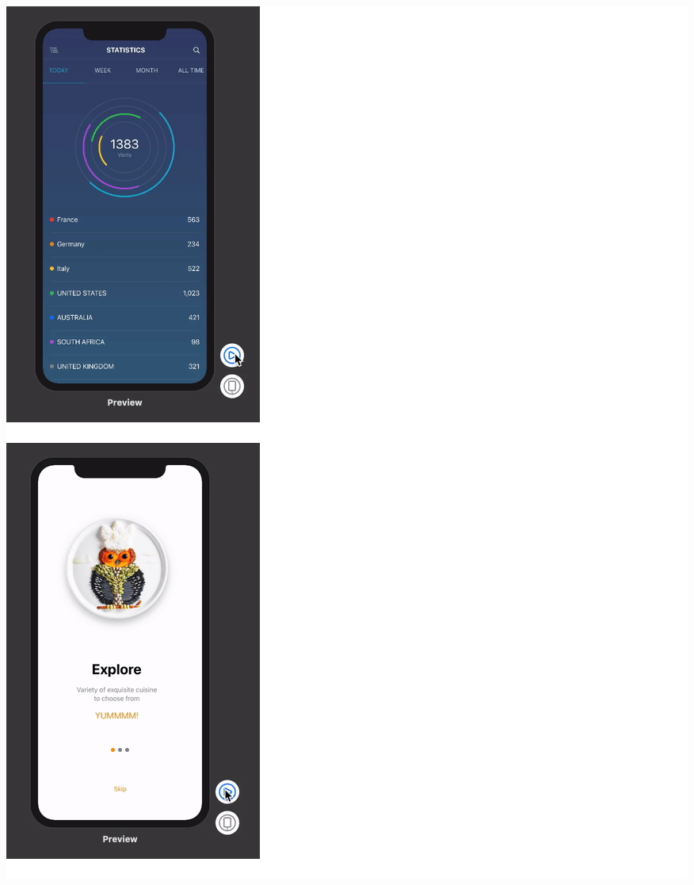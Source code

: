 <img width="320px" src="images/7DonutChart.gif"/><br/><br/>
<img width="320px" src="images/8SlidePages.gif"/><br/><br/>